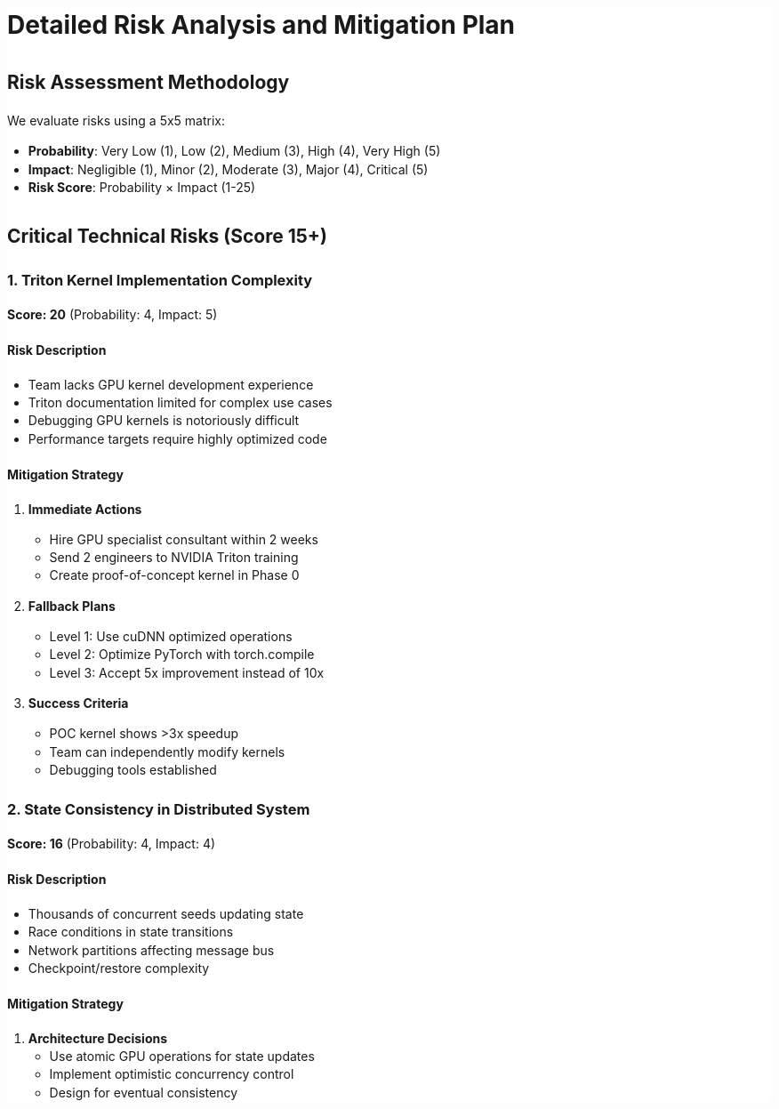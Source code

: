 # Detailed Risk Analysis and Mitigation Plan

## Risk Assessment Methodology

We evaluate risks using a 5x5 matrix:
- **Probability**: Very Low (1), Low (2), Medium (3), High (4), Very High (5)
- **Impact**: Negligible (1), Minor (2), Moderate (3), Major (4), Critical (5)
- **Risk Score**: Probability × Impact (1-25)

## Critical Technical Risks (Score 15+)

### 1. Triton Kernel Implementation Complexity
**Score: 20** (Probability: 4, Impact: 5)

#### Risk Description
- Team lacks GPU kernel development experience
- Triton documentation limited for complex use cases
- Debugging GPU kernels is notoriously difficult
- Performance targets require highly optimized code

#### Mitigation Strategy
1. **Immediate Actions**
   - Hire GPU specialist consultant within 2 weeks
   - Send 2 engineers to NVIDIA Triton training
   - Create proof-of-concept kernel in Phase 0

2. **Fallback Plans**
   - Level 1: Use cuDNN optimized operations
   - Level 2: Optimize PyTorch with torch.compile
   - Level 3: Accept 5x improvement instead of 10x

3. **Success Criteria**
   - POC kernel shows >3x speedup
   - Team can independently modify kernels
   - Debugging tools established

### 2. State Consistency in Distributed System
**Score: 16** (Probability: 4, Impact: 4)

#### Risk Description
- Thousands of concurrent seeds updating state
- Race conditions in state transitions
- Network partitions affecting message bus
- Checkpoint/restore complexity

#### Mitigation Strategy
1. **Architecture Decisions**
   - Use atomic GPU operations for state updates
   - Implement optimistic concurrency control
   - Design for eventual consistency
